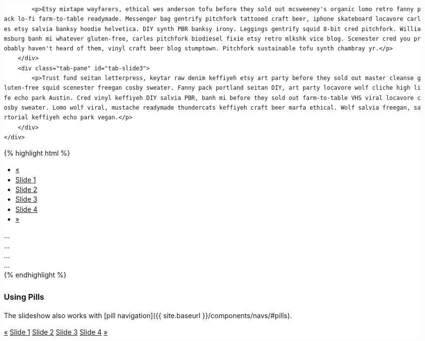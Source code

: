             <p>Etsy mixtape wayfarers, ethical wes anderson tofu before they sold out mcsweeney's organic lomo retro fanny pack lo-fi farm-to-table readymade. Messenger bag gentrify pitchfork tattooed craft beer, iphone skateboard locavore carles etsy salvia banksy hoodie helvetica. DIY synth PBR banksy irony. Leggings gentrify squid 8-bit cred pitchfork. Williamsburg banh mi whatever gluten-free, carles pitchfork biodiesel fixie etsy retro mlkshk vice blog. Scenester cred you probably haven't heard of them, vinyl craft beer blog stumptown. Pitchfork sustainable tofu synth chambray yr.</p>
        </div>
        <div class="tab-pane" id="tab-slide3">
            <p>Trust fund seitan letterpress, keytar raw denim keffiyeh etsy art party before they sold out master cleanse gluten-free squid scenester freegan cosby sweater. Fanny pack portland seitan DIY, art party locavore wolf cliche high life echo park Austin. Cred vinyl keffiyeh DIY salvia PBR, banh mi before they sold out farm-to-table VHS viral locavore cosby sweater. Lomo wolf viral, mustache readymade thundercats keffiyeh craft beer marfa ethical. Wolf salvia freegan, sartorial keffiyeh echo park vegan.</p>
        </div>
    </div>
</div>

{% highlight html %}
<ul class="nav nav-tabs" data-cfw="slideshow">
    <li class="nav-item"><a href="#" class="nav-link" data-cfw-slideshow-nav="prev" title="Previous Slide" aria-label="Previous Slide"><span aria-hidden="true">&laquo;</span></a></li>
    <li class="nav-item"><a href="#tab-slide0" class="nav-link" data-cfw="tab">Slide 1</a></li>
    <li class="nav-item"><a href="#tab-slide1" class="nav-link" data-cfw="tab">Slide 2</a></li>
    <li class="nav-item"><a href="#tab-slide2" class="nav-link" data-cfw="tab">Slide 3</a></li>
    <li class="nav-item"><a href="#tab-slide3" class="nav-link" data-cfw="tab">Slide 4</a></li>
    <li class="nav-item"><a href="#" class="nav-link" data-cfw-slideshow-nav="next" title="Next Slide" aria-label="Next Slide"><span aria-hidden="true">&raquo;</span></a></li>
</ul>
<div class="tab-content">
    <div class="tab-pane" id="tab-slide0">
        ...
    </div>
    <div class="tab-pane" id="tab-slide1">
        ...
    </div>
    <div class="tab-pane" id="tab-slide2">
        ...
    </div>
    <div class="tab-pane" id="tab-slide3">
        ...
    </div>
</div>
{% endhighlight %}

### Using Pills

The slideshow also works with [pill navigation]({{ site.baseurl }}/components/navs/#pills).

<div class="cf-example">
    <nav class="nav nav-pills" data-cfw="slideshow">
        <a href="#" class="nav-item nav-link" data-cfw-slideshow-nav="prev" title="Previous Slide" aria-label="Previous Slide"><span aria-hidden="true">&laquo;</span></a>
        <a href="#pill-slide0" class="nav-item nav-link" data-cfw="tab">Slide 1</a>
        <a href="#pill-slide1" class="nav-item nav-link" data-cfw="tab">Slide 2</a>
        <a href="#pill-slide2" class="nav-item nav-link" data-cfw="tab">Slide 3</a>
        <a href="#pill-slide3" class="nav-item nav-link" data-cfw="tab">Slide 4</a>
        <a href="#" class="nav-item nav-link" data-cfw-slideshow-nav="next" title="Next Slide" aria-label="Next Slide"><span aria-hidden="true">&raquo;</span></a>
    </nav>
    <div class="tab-content">
        <div class="tab-pane" id="pill-slide0">